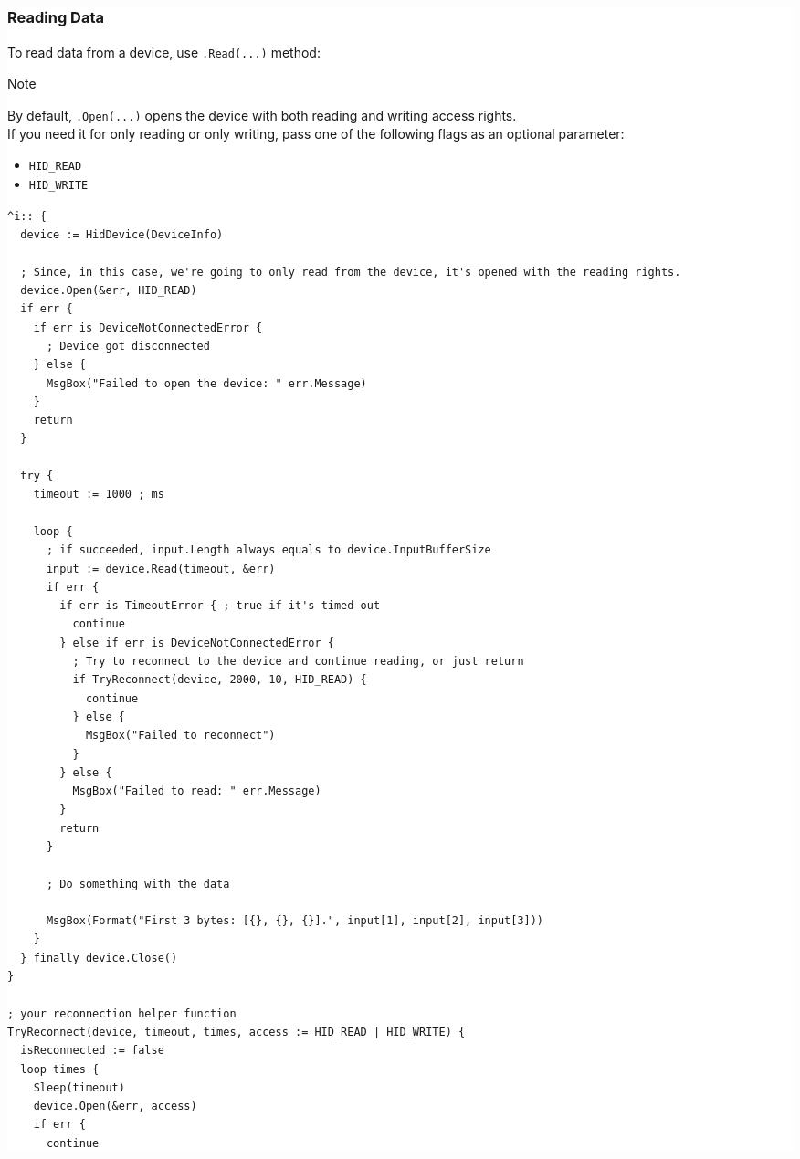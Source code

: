 ### Reading Data

To read data from a device, use `.Read(...)` method:

> [!NOTE]
> By default, `.Open(...)` opens the device with both reading and writing access rights.<br>
> If you need it for only reading or only writing, pass one of the following flags as an optional parameter:
> - `HID_READ`
> - `HID_WRITE`

```ahk
^i:: {
  device := HidDevice(DeviceInfo)
	
  ; Since, in this case, we're going to only read from the device, it's opened with the reading rights.
  device.Open(&err, HID_READ)
  if err {
    if err is DeviceNotConnectedError {
      ; Device got disconnected
    } else {
      MsgBox("Failed to open the device: " err.Message)
    }
    return
  }
	
  try {
    timeout := 1000 ; ms

    loop {
      ; if succeeded, input.Length always equals to device.InputBufferSize
      input := device.Read(timeout, &err)
      if err {
        if err is TimeoutError { ; true if it's timed out
          continue
        } else if err is DeviceNotConnectedError {
          ; Try to reconnect to the device and continue reading, or just return
          if TryReconnect(device, 2000, 10, HID_READ) {
            continue
          } else {
            MsgBox("Failed to reconnect")
          }
        } else {
          MsgBox("Failed to read: " err.Message)
        }
        return
      }

      ; Do something with the data

      MsgBox(Format("First 3 bytes: [{}, {}, {}].", input[1], input[2], input[3]))
    }
  } finally device.Close()
}

; your reconnection helper function
TryReconnect(device, timeout, times, access := HID_READ | HID_WRITE) {
  isReconnected := false
  loop times {
    Sleep(timeout)
    device.Open(&err, access)
    if err {
      continue
```